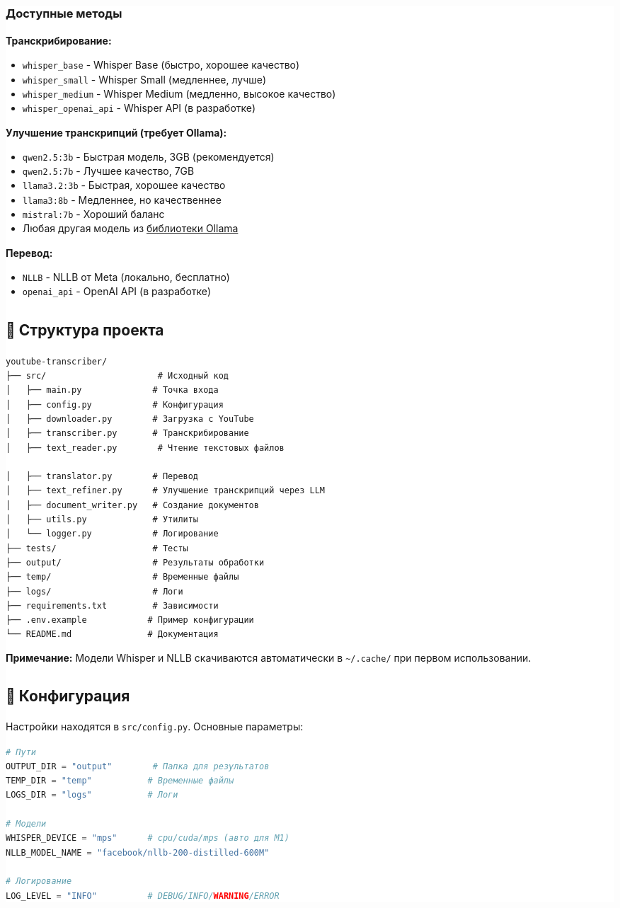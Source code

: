 ### Доступные методы

**Транскрибирование:**
- `whisper_base` - Whisper Base (быстро, хорошее качество)
- `whisper_small` - Whisper Small (медленнее, лучше)
- `whisper_medium` - Whisper Medium (медленно, высокое качество)
- `whisper_openai_api` - Whisper API (в разработке)

**Улучшение транскрипций (требует Ollama):**
- `qwen2.5:3b` - Быстрая модель, 3GB (рекомендуется)
- `qwen2.5:7b` - Лучшее качество, 7GB
- `llama3.2:3b` - Быстрая, хорошее качество
- `llama3:8b` - Медленнее, но качественнее
- `mistral:7b` - Хороший баланс
- Любая другая модель из [библиотеки Ollama](https://ollama.com/library)

**Перевод:**
- `NLLB` - NLLB от Meta (локально, бесплатно)
- `openai_api` - OpenAI API (в разработке)

## 📁 Структура проекта

```
youtube-transcriber/
├── src/                      # Исходный код
│   ├── main.py              # Точка входа
│   ├── config.py            # Конфигурация
│   ├── downloader.py        # Загрузка с YouTube
│   ├── transcriber.py       # Транскрибирование
│   ├── text_reader.py        # Чтение текстовых файлов

│   ├── translator.py        # Перевод
│   ├── text_refiner.py      # Улучшение транскрипций через LLM
│   ├── document_writer.py   # Создание документов
│   ├── utils.py             # Утилиты
│   └── logger.py            # Логирование
├── tests/                   # Тесты
├── output/                  # Результаты обработки
├── temp/                    # Временные файлы
├── logs/                    # Логи
├── requirements.txt         # Зависимости
├── .env.example            # Пример конфигурации
└── README.md               # Документация
```

**Примечание:** Модели Whisper и NLLB скачиваются автоматически в `~/.cache/` при первом использовании.

## 🔧 Конфигурация

Настройки находятся в `src/config.py`. Основные параметры:

```python
# Пути
OUTPUT_DIR = "output"        # Папка для результатов
TEMP_DIR = "temp"           # Временные файлы
LOGS_DIR = "logs"           # Логи

# Модели
WHISPER_DEVICE = "mps"      # cpu/cuda/mps (авто для M1)
NLLB_MODEL_NAME = "facebook/nllb-200-distilled-600M"

# Логирование
LOG_LEVEL = "INFO"          # DEBUG/INFO/WARNING/ERROR
```
